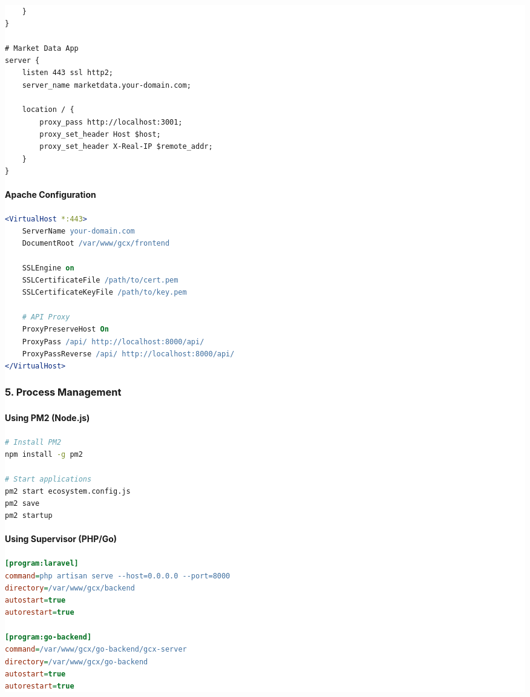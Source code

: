 ```nginx
    }
}

# Market Data App
server {
    listen 443 ssl http2;
    server_name marketdata.your-domain.com;
    
    location / {
        proxy_pass http://localhost:3001;
        proxy_set_header Host $host;
        proxy_set_header X-Real-IP $remote_addr;
    }
}
```

#### Apache Configuration
```apache
<VirtualHost *:443>
    ServerName your-domain.com
    DocumentRoot /var/www/gcx/frontend
    
    SSLEngine on
    SSLCertificateFile /path/to/cert.pem
    SSLCertificateKeyFile /path/to/key.pem
    
    # API Proxy
    ProxyPreserveHost On
    ProxyPass /api/ http://localhost:8000/api/
    ProxyPassReverse /api/ http://localhost:8000/api/
</VirtualHost>
```

### 5. Process Management

#### Using PM2 (Node.js)
```bash
# Install PM2
npm install -g pm2

# Start applications
pm2 start ecosystem.config.js
pm2 save
pm2 startup
```

#### Using Supervisor (PHP/Go)
```ini
[program:laravel]
command=php artisan serve --host=0.0.0.0 --port=8000
directory=/var/www/gcx/backend
autostart=true
autorestart=true

[program:go-backend]
command=/var/www/gcx/go-backend/gcx-server
directory=/var/www/gcx/go-backend
autostart=true
autorestart=true
```
